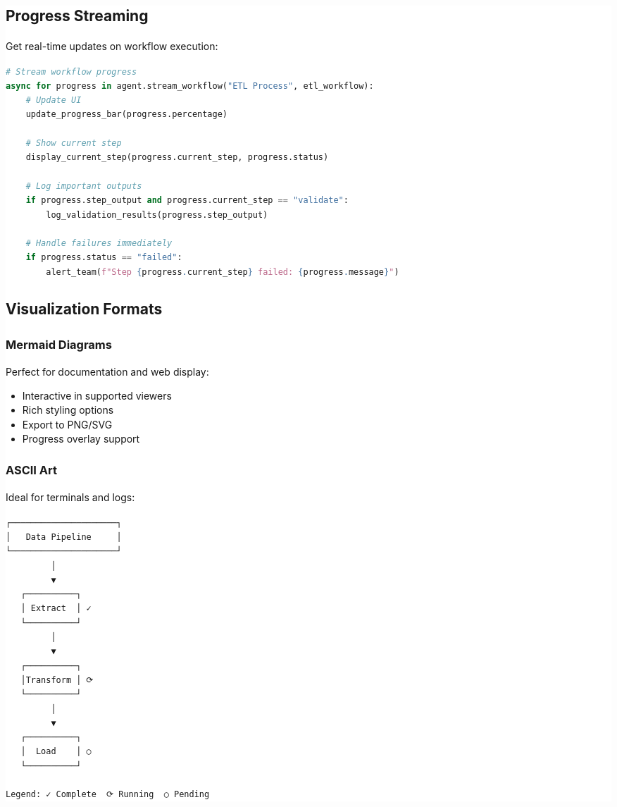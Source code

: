## Progress Streaming

Get real-time updates on workflow execution:

```python
# Stream workflow progress
async for progress in agent.stream_workflow("ETL Process", etl_workflow):
    # Update UI
    update_progress_bar(progress.percentage)
    
    # Show current step
    display_current_step(progress.current_step, progress.status)
    
    # Log important outputs
    if progress.step_output and progress.current_step == "validate":
        log_validation_results(progress.step_output)
    
    # Handle failures immediately
    if progress.status == "failed":
        alert_team(f"Step {progress.current_step} failed: {progress.message}")
```

## Visualization Formats

### Mermaid Diagrams
Perfect for documentation and web display:
- Interactive in supported viewers
- Rich styling options
- Export to PNG/SVG
- Progress overlay support

### ASCII Art
Ideal for terminals and logs:
```
┌─────────────────────┐
│   Data Pipeline     │
└─────────────────────┘
         │
         ▼
   ┌──────────┐
   │ Extract  │ ✓
   └──────────┘
         │
         ▼
   ┌──────────┐
   │Transform │ ⟳
   └──────────┘
         │
         ▼
   ┌──────────┐
   │  Load    │ ○
   └──────────┘

Legend: ✓ Complete  ⟳ Running  ○ Pending
```

